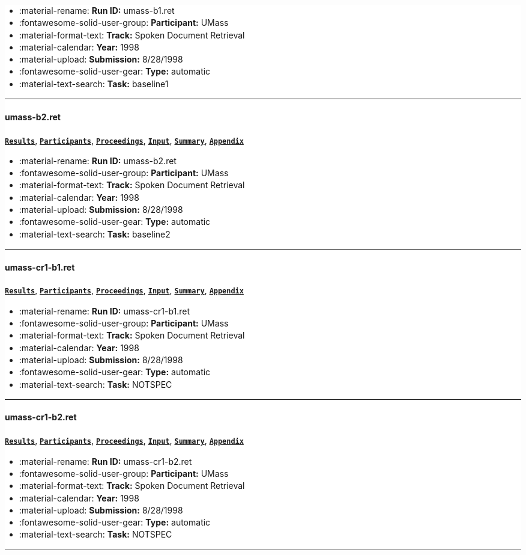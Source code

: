 - :material-rename: **Run ID:** umass-b1.ret 
- :fontawesome-solid-user-group: **Participant:** UMass 
- :material-format-text: **Track:** Spoken Document Retrieval 
- :material-calendar: **Year:** 1998 
- :material-upload: **Submission:** 8/28/1998 
- :fontawesome-solid-user-gear: **Type:** automatic 
- :material-text-search: **Task:** baseline1 

---
#### umass-b2.ret 
[**`Results`**](./results.md#umass-b2ret), [**`Participants`**](./participants.md#umass), [**`Proceedings`**](./proceedings.md#inquery-and-trec-7), [**`Input`**](https://trec.nist.gov/results/trec7/trec7.results.input/tracks/sdr/input.umass-b2.ret.gz), [**`Summary`**](https://trec.nist.gov/results/trec7/trec7.results.summary/tracks/sdr/summary.umass-b2.ret.gz), [**`Appendix`**](https://trec.nist.gov/pubs/trec7/appendices/A/sdr_results/umass-b2.ret.table.pdf.gz) 

- :material-rename: **Run ID:** umass-b2.ret 
- :fontawesome-solid-user-group: **Participant:** UMass 
- :material-format-text: **Track:** Spoken Document Retrieval 
- :material-calendar: **Year:** 1998 
- :material-upload: **Submission:** 8/28/1998 
- :fontawesome-solid-user-gear: **Type:** automatic 
- :material-text-search: **Task:** baseline2 

---
#### umass-cr1-b1.ret 
[**`Results`**](./results.md#umass-cr1-b1ret), [**`Participants`**](./participants.md#umass), [**`Proceedings`**](./proceedings.md#inquery-and-trec-7), [**`Input`**](https://trec.nist.gov/results/trec7/trec7.results.input/tracks/sdr/input.umass-cr1-b1.ret.gz), [**`Summary`**](https://trec.nist.gov/results/trec7/trec7.results.summary/tracks/sdr/summary.umass-cr1-b1.ret.gz), [**`Appendix`**](https://trec.nist.gov/pubs/trec7/appendices/A/sdr_results/umass-cr1-b1.ret.table.pdf.gz) 

- :material-rename: **Run ID:** umass-cr1-b1.ret 
- :fontawesome-solid-user-group: **Participant:** UMass 
- :material-format-text: **Track:** Spoken Document Retrieval 
- :material-calendar: **Year:** 1998 
- :material-upload: **Submission:** 8/28/1998 
- :fontawesome-solid-user-gear: **Type:** automatic 
- :material-text-search: **Task:** NOTSPEC 

---
#### umass-cr1-b2.ret 
[**`Results`**](./results.md#umass-cr1-b2ret), [**`Participants`**](./participants.md#umass), [**`Proceedings`**](./proceedings.md#inquery-and-trec-7), [**`Input`**](https://trec.nist.gov/results/trec7/trec7.results.input/tracks/sdr/input.umass-cr1-b2.ret.gz), [**`Summary`**](https://trec.nist.gov/results/trec7/trec7.results.summary/tracks/sdr/summary.umass-cr1-b2.ret.gz), [**`Appendix`**](https://trec.nist.gov/pubs/trec7/appendices/A/sdr_results/umass-cr1-b2.ret.table.pdf.gz) 

- :material-rename: **Run ID:** umass-cr1-b2.ret 
- :fontawesome-solid-user-group: **Participant:** UMass 
- :material-format-text: **Track:** Spoken Document Retrieval 
- :material-calendar: **Year:** 1998 
- :material-upload: **Submission:** 8/28/1998 
- :fontawesome-solid-user-gear: **Type:** automatic 
- :material-text-search: **Task:** NOTSPEC 

---